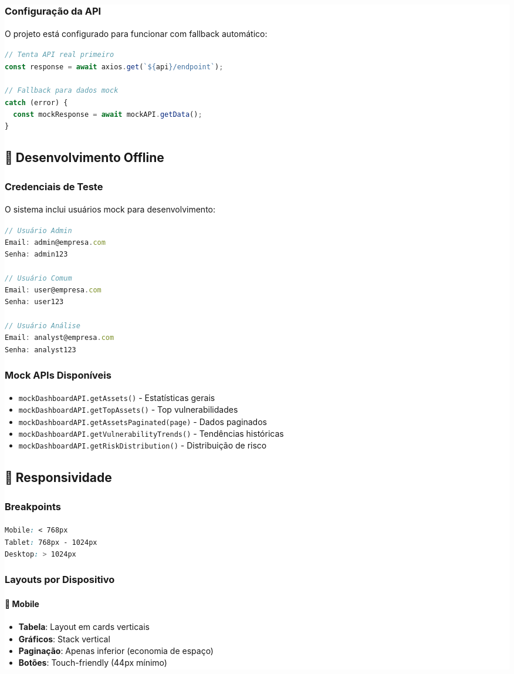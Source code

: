 ### Configuração da API
O projeto está configurado para funcionar com fallback automático:

```javascript
// Tenta API real primeiro
const response = await axios.get(`${api}/endpoint`);

// Fallback para dados mock
catch (error) {
  const mockResponse = await mockAPI.getData();
}
```

## 🧪 Desenvolvimento Offline

### Credenciais de Teste
O sistema inclui usuários mock para desenvolvimento:

```javascript
// Usuário Admin
Email: admin@empresa.com
Senha: admin123

// Usuário Comum  
Email: user@empresa.com
Senha: user123

// Usuário Análise
Email: analyst@empresa.com
Senha: analyst123
```

### Mock APIs Disponíveis
- `mockDashboardAPI.getAssets()` - Estatísticas gerais
- `mockDashboardAPI.getTopAssets()` - Top vulnerabilidades
- `mockDashboardAPI.getAssetsPaginated(page)` - Dados paginados
- `mockDashboardAPI.getVulnerabilityTrends()` - Tendências históricas
- `mockDashboardAPI.getRiskDistribution()` - Distribuição de risco

## 📱 Responsividade

### Breakpoints
```css
Mobile: < 768px
Tablet: 768px - 1024px
Desktop: > 1024px
```

### Layouts por Dispositivo

#### 📱 Mobile
- **Tabela**: Layout em cards verticais
- **Gráficos**: Stack vertical
- **Paginação**: Apenas inferior (economia de espaço)
- **Botões**: Touch-friendly (44px mínimo)
